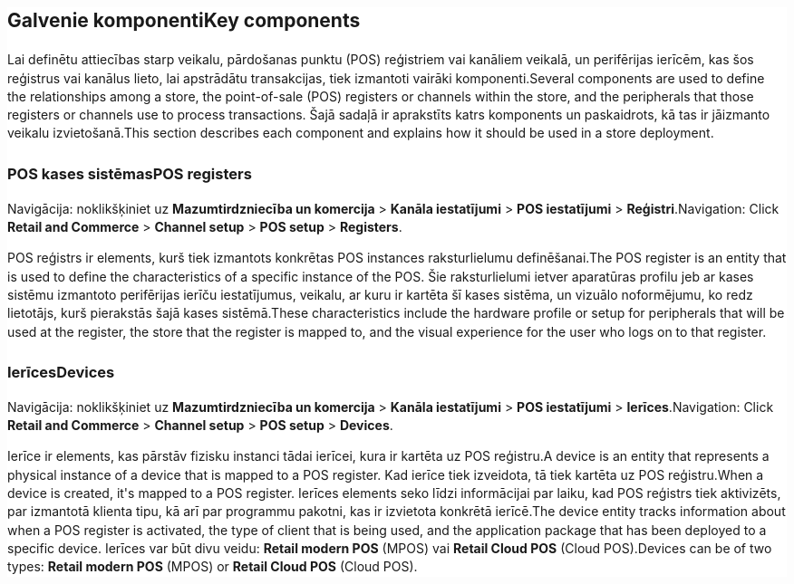 ## <a name="key-components"></a><span data-ttu-id="47758-106">Galvenie komponenti</span><span class="sxs-lookup"><span data-stu-id="47758-106">Key components</span></span>

<span data-ttu-id="47758-107">Lai definētu attiecības starp veikalu, pārdošanas punktu (POS) reģistriem vai kanāliem veikalā, un perifērijas ierīcēm, kas šos reģistrus vai kanālus lieto, lai apstrādātu transakcijas, tiek izmantoti vairāki komponenti.</span><span class="sxs-lookup"><span data-stu-id="47758-107">Several components are used to define the relationships among a store, the point-of-sale (POS) registers or channels within the store, and the peripherals that those registers or channels use to process transactions.</span></span> <span data-ttu-id="47758-108">Šajā sadaļā ir aprakstīts katrs komponents un paskaidrots, kā tas ir jāizmanto veikalu izvietošanā.</span><span class="sxs-lookup"><span data-stu-id="47758-108">This section describes each component and explains how it should be used in a store deployment.</span></span>

### <a name="pos-registers"></a><span data-ttu-id="47758-109">POS kases sistēmas</span><span class="sxs-lookup"><span data-stu-id="47758-109">POS registers</span></span>

<span data-ttu-id="47758-110">Navigācija: noklikšķiniet uz **Mazumtirdzniecība un komercija** &gt; **Kanāla iestatījumi** &gt; **POS iestatījumi** &gt; **Reģistri**.</span><span class="sxs-lookup"><span data-stu-id="47758-110">Navigation: Click **Retail and Commerce** &gt; **Channel setup** &gt; **POS setup** &gt; **Registers**.</span></span>

<span data-ttu-id="47758-111">POS reģistrs ir elements, kurš tiek izmantots konkrētas POS instances raksturlielumu definēšanai.</span><span class="sxs-lookup"><span data-stu-id="47758-111">The POS register is an entity that is used to define the characteristics of a specific instance of the POS.</span></span> <span data-ttu-id="47758-112">Šie raksturlielumi ietver aparatūras profilu jeb ar kases sistēmu izmantoto perifērijas ierīču iestatījumus, veikalu, ar kuru ir kartēta šī kases sistēma, un vizuālo noformējumu, ko redz lietotājs, kurš pierakstās šajā kases sistēmā.</span><span class="sxs-lookup"><span data-stu-id="47758-112">These characteristics include the hardware profile or setup for peripherals that will be used at the register, the store that the register is mapped to, and the visual experience for the user who logs on to that register.</span></span>

### <a name="devices"></a><span data-ttu-id="47758-113">Ierīces</span><span class="sxs-lookup"><span data-stu-id="47758-113">Devices</span></span>

<span data-ttu-id="47758-114">Navigācija: noklikšķiniet uz **Mazumtirdzniecība un komercija** &gt; **Kanāla iestatījumi** &gt; **POS iestatījumi** &gt; **Ierīces**.</span><span class="sxs-lookup"><span data-stu-id="47758-114">Navigation: Click **Retail and Commerce** &gt; **Channel setup** &gt; **POS setup** &gt; **Devices**.</span></span>

<span data-ttu-id="47758-115">Ierīce ir elements, kas pārstāv fizisku instanci tādai ierīcei, kura ir kartēta uz POS reģistru.</span><span class="sxs-lookup"><span data-stu-id="47758-115">A device is an entity that represents a physical instance of a device that is mapped to a POS register.</span></span> <span data-ttu-id="47758-116">Kad ierīce tiek izveidota, tā tiek kartēta uz POS reģistru.</span><span class="sxs-lookup"><span data-stu-id="47758-116">When a device is created, it's mapped to a POS register.</span></span> <span data-ttu-id="47758-117">Ierīces elements seko līdzi informācijai par laiku, kad POS reģistrs tiek aktivizēts, par izmantotā klienta tipu, kā arī par programmu pakotni, kas ir izvietota konkrētā ierīcē.</span><span class="sxs-lookup"><span data-stu-id="47758-117">The device entity tracks information about when a POS register is activated, the type of client that is being used, and the application package that has been deployed to a specific device.</span></span> <span data-ttu-id="47758-118">Ierīces var būt divu veidu: **Retail modern POS** (MPOS) vai **Retail Cloud POS** (Cloud POS).</span><span class="sxs-lookup"><span data-stu-id="47758-118">Devices can be of two types: **Retail modern POS** (MPOS) or **Retail Cloud POS** (Cloud POS).</span></span>
